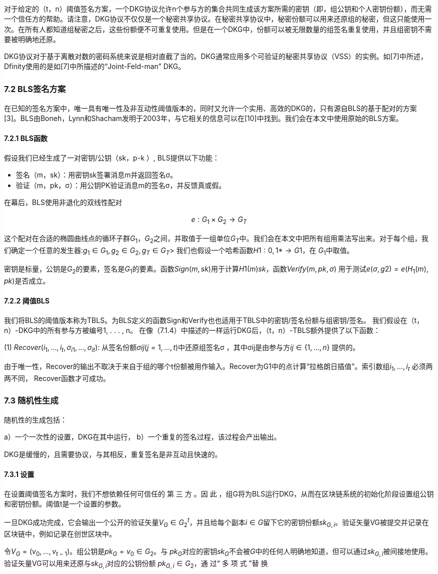 对于给定的（t，n）阈值签名方案，一个DKG协议允许n个参与方的集合共同生成该方案所需的密钥（即，组公钥和个人密钥份额），而无需一个信任方的帮助。请注意，DKG协议不仅仅是一个秘密共享协议。在秘密共享协议中，秘密份额可以用来还原组的秘密，但这只能使用一次。在所有人都知道组秘密之后，这些份额便不可重复使用。但是在一个DKG中，份额可以被无限数量的组签名重复使用，并且组密钥不需要被明确地还原。

DKG协议对于基于离散对数的密码系统来说是相对直截了当的。DKG通常应用多个可验证的秘密共享协议（VSS）的实例。如[7]中所述，Dfinity使用的是如[7]中所描述的“Joint-Feld-man” DKG。

### 7.2 BLS签名方案

在已知的签名方案中，唯一具有唯一性及非互动性阈值版本的，同时又允许一个实用、高效的DKG的，只有源自BLS的基于配对的方案 [3]。BLS由Boneh，Lynn和Shacham发明于2003年，与它相关的信息可以在[10]中找到。我们会在本文中使用原始的BLS方案。

#### 7.2.1 BLS函数

假设我们已经生成了一对密钥/公钥（sk，p-k ）, BLS提供以下功能：

- 签名（m，sk）：用密钥sk签署消息m并返回签名σ。
- 验证（m，pk，σ）：用公钥PK验证消息m的签名σ，并反馈真或假。

在幕后，BLS使用非退化的双线性配对

$$
e : G_1 × G_2 → G_T
$$

这个配对在合适的椭圆曲线点的循环子群$G_1$，$G_2$之间，并取值于一组单位$G_T$中。我们会在本文中把所有组用乘法写出来。对于每个组，我们确定一个任意的发生器:$g_1∈G_1, g_2∈G_2, g_T∈G_T$> 我们也假设一个哈希函数$H1: {0, 1}* → G1$，在 $G_1$中取值。

密钥是标量，公钥是$G_2$的要素，签名是$G_1$的要素。函数$Sign(m,sk)$用于计算$H1(m)sk$，函数$Verify(m, pk, σ)$ 用于测试$e(σ, g2)=e(H_1(m), pk)$是否成立。

#### 7.2.2 阈值BLS

我们将BLS的阈值版本称为TBLS。为BLS定义的函数Sign和Verify也也适用于TBLS中的密钥/签名份额与组密钥/签名。  我们假设在（t，n）-DKG中的所有参与方被编号1,  .  .  .  , n。  在像（7.1.4）中描述的一样运行DKG后，（t，n）-TBLS额外提供了以下函数：

(1) $Recover(i_1, . . . , i_t, σ_{i1} , . . . , σ_{it})$: 从签名份额$σij(j = 1, . . . , t)$中还原组签名σ ，其中σij是由参与方$ij ∈ \{1, . . . , n\}$ 提供的。

由于唯一性，Recover的输出不取决于来自于组的哪个t份额被用作输入。Recover为G1中的点计算“拉格朗日插值”。索引数组$i_1, . . . , i_t$ 必须两两不同， Recover函数才可成功。

### 7.3 随机性生成

随机性的生成包括：

a）一个一次性的设置，DKG在其中运行，
b）一个重复的签名过程，该过程会产出输出。

DKG是缓慢的，且需要协议，与其相反，重复签名是非互动且快速的。

#### 7.3.1 设置

在设置阈值签名方案时，我们不想依赖任何可信任的 第 三 方 。因 此 ，组G将为BLS运行DKG，从而在区块链系统的初始化阶段设置组公钥和密钥份额。阈值t是一个设置的参数。

一旦DKG成功完成，它会输出一个公开的验证矢量$V_G∈ G_2^t$，并且给每个副本$i ∈ G$留下它的密钥份额$sk_{G,i}$。验证矢量VG被提交并记录在区块链中，例如记录在创世区块中。

令$V_G  =(v_0, ..., v_{t-1})$。组公钥是$pk_G = v_0∈G_2$。与 $pk_G$对应的密钥$sk_G$不会被$G$中的任何人明确地知道，但可以通过$sk_{G,i}$被间接地使用。验证矢量VG可以用来还原与$sk_{G,i}$对应的公钥份额 $pk_{G,i} ∈G_2$，通 过“ 多 项 式 ”替 换
